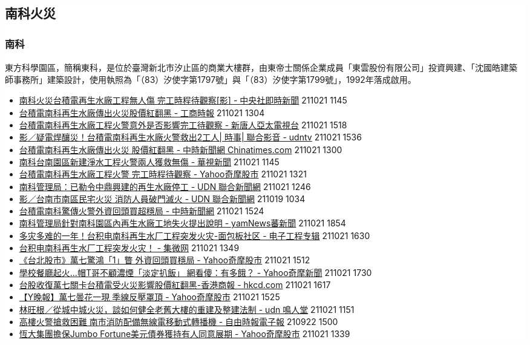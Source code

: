 ## 南科火災

### 南科

東方科學園區，簡稱東科，是位於臺灣新北市汐止區的商業大樓群，由東帝士關係企業成員「東雲股份有限公司」投資興建、「沈國皓建築師事務所」建築設計，使用執照為「（83）汐使字第1797號」與「（83）汐使字第1799號」，1992年落成啟用。
- [南科火災台積電再生水廠工程無人傷 完工時程待觀察[影] - 中央社即時新聞](https://www.cna.com.tw/news/firstnews/202110210088.aspx "南科火災台積電再生水廠工程無人傷 完工時程待觀察[影] - 中央社即時新聞") 211021 1145
- [台積電南科再生水廠傳出火災股價紅翻黑 - 工商時報](https://ctee.com.tw/news/stocks/535441.html "台積電南科再生水廠傳出火災股價紅翻黑 - 工商時報") 211021 1304
- [台積電南科再生水廠工程火警意外是否影響完工待觀察 - 新唐人亞太電視台](https://www.ntdtv.com.tw/b5/20211021/video/307514.html?%E5%8F%B0%E7%A9%8D%E9%9B%BB%E5%8D%97%E7%A7%91%E5%86%8D%E7%94%9F%E6%B0%B4%E5%BB%A0%E5%B7%A5%E7%A8%8B%E7%81%AB%E8%AD%A6%20%E6%84%8F%E5%A4%96%E6%98%AF%E5%90%A6%E5%BD%B1%E9%9F%BF%E5%AE%8C%E5%B7%A5%E5%BE%85%E8%A7%80%E5%AF%9F "台積電南科再生水廠工程火警意外是否影響完工待觀察 - 新唐人亞太電視台") 211021 1518
- [影／疑電焊釀災！台積電南科再生水廠火警救出2工人| 時事| 聯合影音 - udntv](https://video.udn.com/news/1218886 "影／疑電焊釀災！台積電南科再生水廠火警救出2工人| 時事| 聯合影音 - udntv") 211021 1536
- [台積電南科再生水廠傳出火災 股價紅翻黑 - 中時新聞網 Chinatimes.com](https://www.chinatimes.com/realtimenews/20211021002595-260410 "台積電南科再生水廠傳出火災 股價紅翻黑 - 中時新聞網 Chinatimes.com") 211021 1300
- [南科台南園區新建淨水工程火警兩人獲救無傷 - 華視新聞](https://news.cts.com.tw/cna/society/202110/202110212059691.html "南科台南園區新建淨水工程火警兩人獲救無傷 - 華視新聞") 211021 1145
- [台積電南科再生水廠工程火警 完工時程待觀察 - Yahoo奇摩股市](https://tw.stock.yahoo.com/news/%E5%8F%B0%E7%A9%8D%E9%9B%BB%E5%8D%97%E7%A7%91%E5%86%8D%E7%94%9F%E6%B0%B4%E5%BB%A0%E5%B7%A5%E7%A8%8B%E7%81%AB%E8%AD%A6-%E5%AE%8C%E5%B7%A5%E6%99%82%E7%A8%8B%E5%BE%85%E8%A7%80%E5%AF%9F-052148859.html?bcmt=1 "台積電南科再生水廠工程火警 完工時程待觀察 - Yahoo奇摩股市") 211021 1321
- [南科管理局：已勒令中鼎興建的再生水廠停工 - UDN 聯合新聞網](https://udn.com/news/story/7240/5832856?from=udn-ch1_breaknews-1-cate6-news "南科管理局：已勒令中鼎興建的再生水廠停工 - UDN 聯合新聞網") 211021 1246
- [影／台南市南區民宅火災 消防人員破門滅火 - UDN 聯合新聞網](https://udn.com/news/story/7320/5826882 "影／台南市南區民宅火災 消防人員破門滅火 - UDN 聯合新聞網") 211019 1034
- [台積電南科驚傳火警外資回頭買超穩局 - 中時新聞網](https://wantrich.chinatimes.com/news/20211021S514580 "台積電南科驚傳火警外資回頭買超穩局 - 中時新聞網") 211021 1524
- [南科管理局針對南科園區內再生水廠工地失火提出說明 - yamNews蕃新聞](http://n.yam.com/Article/20211021553790 "南科管理局針對南科園區內再生水廠工地失火提出說明 - yamNews蕃新聞") 211021 1854
- [多灾多难的一年！台积电南科再生水厂工程突发火灾-面包板社区 - 电子工程专辑](https://www.eet-china.com/mp/a84566.html "多灾多难的一年！台积电南科再生水厂工程突发火灾-面包板社区 - 电子工程专辑") 211021 1630
- [台积电南科再生水厂工程突发火灾！ - 集微网](https://laoyaoba.com/n/795657 "台积电南科再生水厂工程突发火灾！ - 集微网") 211021 1349
- [《台北股市》萬七驚鴻「1」瞥 外資回頭買穩局 - Yahoo奇摩股市](https://tw.stock.yahoo.com/news/%E5%8F%B0%E5%8C%97%E8%82%A1%E5%B8%82-%E8%90%AC%E4%B8%83%E9%A9%9A%E9%B4%BB-1-%E7%9E%A5-%E5%A4%96%E8%B3%87%E5%9B%9E%E9%A0%AD%E8%B2%B7%E7%A9%A9%E5%B1%80-071242078.html "《台北股市》萬七驚鴻「1」瞥 外資回頭買穩局 - Yahoo奇摩股市") 211021 1512
- [學校餐廳起火...帽T哥不顧濃煙「淡定扒飯」 網看傻：有多餓？ - Yahoo奇摩新聞](https://tw.news.yahoo.com/%E5%AD%B8%E6%A0%A1%E9%A4%90%E5%BB%B3%E8%B5%B7%E7%81%AB-%E5%B8%BDt%E5%93%A5%E4%B8%8D%E9%A1%A7%E6%BF%83%E7%85%99-%E6%B7%A1%E5%AE%9A%E6%89%92%E9%A3%AF-%E7%B6%B2%E7%9C%8B%E5%82%BB-%E6%9C%89%E5%A4%9A%E9%A4%93-093036379.html "學校餐廳起火...帽T哥不顧濃煙「淡定扒飯」 網看傻：有多餓？ - Yahoo奇摩新聞") 211021 1730
- [台股收復萬七關卡台積電受火災影響股價紅翻黑-香港商報 - hkcd.com](http://www.hkcd.com/hkcdweb/content/2021/10/21/content_1300950.html "台股收復萬七關卡台積電受火災影響股價紅翻黑-香港商報 - hkcd.com") 211021 1617
- [【Y晚報】萬七曇花一現 季線反壓罩頂 - Yahoo奇摩股市](https://tw.stock.yahoo.com/news/%E3%80%90y%E6%99%9A%E5%A0%B1%E3%80%91%E8%90%AC%E4%B8%83%E6%9B%87%E8%8A%B1%E4%B8%80%E7%8F%BE-%E5%AD%A3%E7%B7%9A%E5%8F%8D%E5%A3%93%E7%BD%A9%E9%A0%82-072539602.html "【Y晚報】萬七曇花一現 季線反壓罩頂 - Yahoo奇摩股市") 211021 1525
- [林旺根／從城中城火災，談如何健全老舊大樓的重建及整建法制 - udn 鳴人堂](https://opinion.udn.com/opinion/story/12838/5832318 "林旺根／從城中城火災，談如何健全老舊大樓的重建及整建法制 - udn 鳴人堂") 211021 1151
- [高樓火警搶救困難 南市消防配備無線電移動式轉播機 - 自由時報電子報](https://news.ltn.com.tw/news/society/breakingnews/3679778 "高樓火警搶救困難 南市消防配備無線電移動式轉播機 - 自由時報電子報") 210922 1500
- [恆大集團擔保Jumbo Fortune美元債券獲持有人同意展期 - Yahoo奇摩股市](https://tw.stock.yahoo.com/news/%E6%81%86%E5%A4%A7%E9%9B%86%E5%9C%98%E6%93%94%E4%BF%9Djumbo-fortune%E7%BE%8E%E5%85%83%E5%82%B5%E5%88%B8%E7%8D%B2%E6%8C%81%E6%9C%89%E4%BA%BA%E5%90%8C%E6%84%8F%E5%B1%95%E6%9C%9F-053921672.html?bcmt=1 "恆大集團擔保Jumbo Fortune美元債券獲持有人同意展期 - Yahoo奇摩股市") 211021 1339
